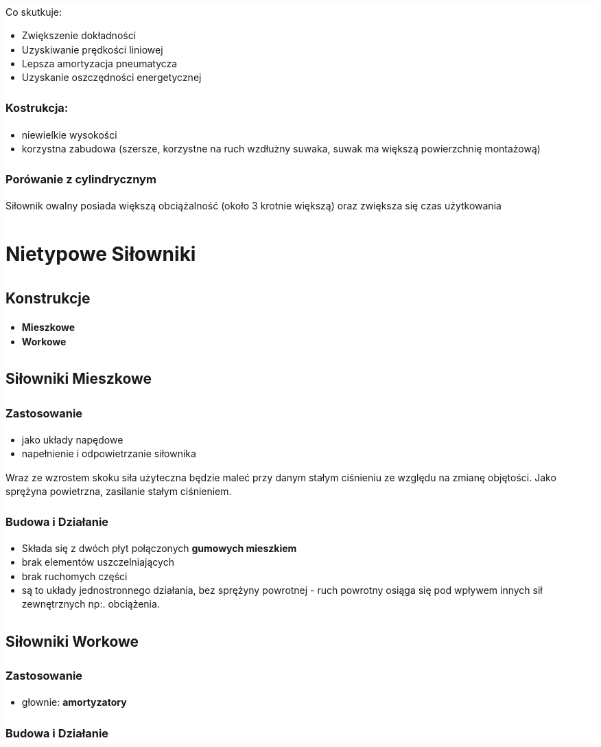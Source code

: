 Co skutkuje:
- Zwiększenie dokładności
- Uzyskiwanie prędkości liniowej
- Lepsza amortyzacja pneumatycza
- Uzyskanie oszczędności energetycznej

### Kostrukcja:

- niewielkie wysokości
- korzystna zabudowa (szersze, korzystne na ruch wzdłużny suwaka, suwak ma większą powierzchnię montażową)

### Porówanie z cylindrycznym

Siłownik owalny posiada większą obciążalność (około 3 krotnie większą) oraz zwiększa się czas użytkowania


# Nietypowe Siłowniki

## Konstrukcje

- **Mieszkowe**
- **Workowe**

## Siłowniki Mieszkowe

### Zastosowanie

- jako układy napędowe
- napełnienie i odpowietrzanie siłownika

Wraz ze wzrostem skoku siła użyteczna będzie maleć przy danym stałym ciśnieniu ze względu na zmianę objętości. Jako sprężyna powietrzna, zasilanie stałym ciśnieniem.

### Budowa i Działanie

- Składa się z dwóch płyt połączonych **gumowych mieszkiem**
- brak elementów uszczelniających
- brak ruchomych części 
- są to układy jednostronnego działania, bez sprężyny powrotnej - ruch powrotny osiąga się pod wpływem innych sił zewnętrznych np:. obciążenia.

## Siłowniki Workowe

### Zastosowanie

- głownie: **amortyzatory**

### Budowa i Działanie
